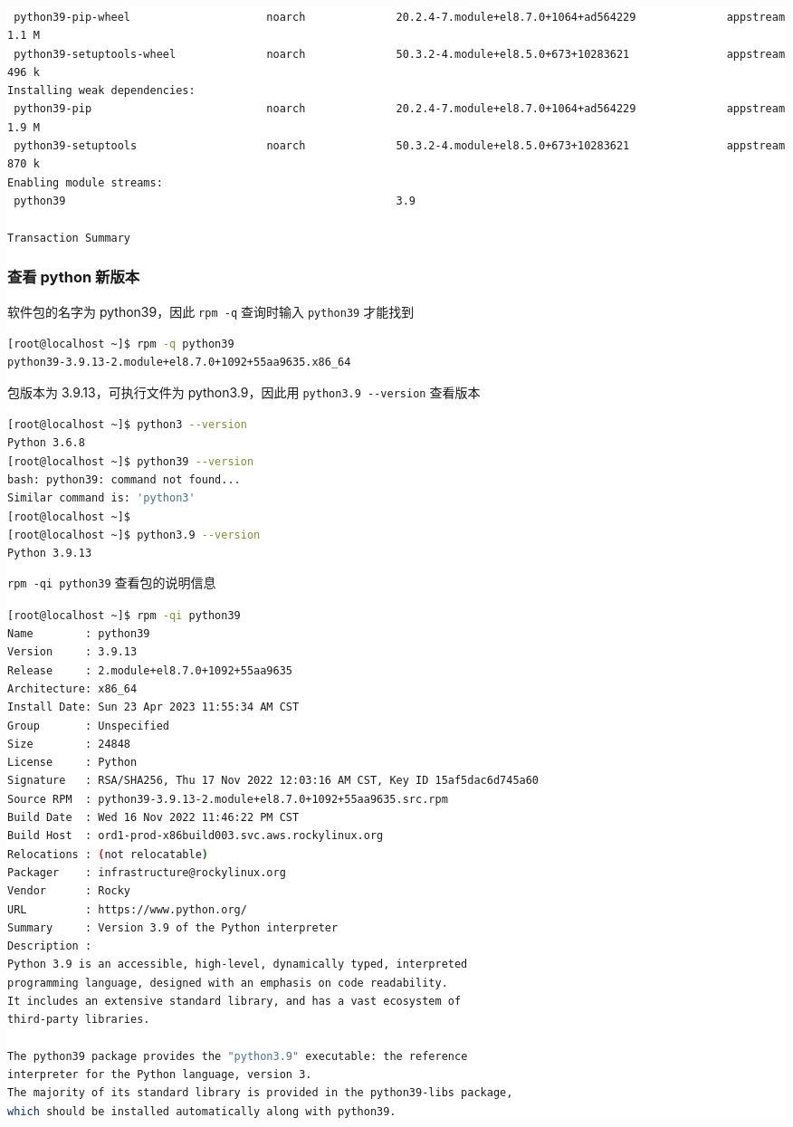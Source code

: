 ```bash
 python39-pip-wheel                     noarch              20.2.4-7.module+el8.7.0+1064+ad564229              appstream              1.1 M
 python39-setuptools-wheel              noarch              50.3.2-4.module+el8.5.0+673+10283621               appstream              496 k
Installing weak dependencies:
 python39-pip                           noarch              20.2.4-7.module+el8.7.0+1064+ad564229              appstream              1.9 M
 python39-setuptools                    noarch              50.3.2-4.module+el8.5.0+673+10283621               appstream              870 k
Enabling module streams:
 python39                                                   3.9                                                                            

Transaction Summary
```

### 查看 python 新版本
软件包的名字为 python39，因此 `rpm -q` 查询时输入 `python39` 才能找到
```bash
[root@localhost ~]$ rpm -q python39
python39-3.9.13-2.module+el8.7.0+1092+55aa9635.x86_64
```

包版本为 3.9.13，可执行文件为 python3.9，因此用 `python3.9 --version` 查看版本
```bash
[root@localhost ~]$ python3 --version
Python 3.6.8
[root@localhost ~]$ python39 --version
bash: python39: command not found...
Similar command is: 'python3'
[root@localhost ~]$ 
[root@localhost ~]$ python3.9 --version
Python 3.9.13
```

`rpm -qi python39` 查看包的说明信息
```bash
[root@localhost ~]$ rpm -qi python39
Name        : python39
Version     : 3.9.13
Release     : 2.module+el8.7.0+1092+55aa9635
Architecture: x86_64
Install Date: Sun 23 Apr 2023 11:55:34 AM CST
Group       : Unspecified
Size        : 24848
License     : Python
Signature   : RSA/SHA256, Thu 17 Nov 2022 12:03:16 AM CST, Key ID 15af5dac6d745a60
Source RPM  : python39-3.9.13-2.module+el8.7.0+1092+55aa9635.src.rpm
Build Date  : Wed 16 Nov 2022 11:46:22 PM CST
Build Host  : ord1-prod-x86build003.svc.aws.rockylinux.org
Relocations : (not relocatable)
Packager    : infrastructure@rockylinux.org
Vendor      : Rocky
URL         : https://www.python.org/
Summary     : Version 3.9 of the Python interpreter
Description :
Python 3.9 is an accessible, high-level, dynamically typed, interpreted
programming language, designed with an emphasis on code readability.
It includes an extensive standard library, and has a vast ecosystem of
third-party libraries.

The python39 package provides the "python3.9" executable: the reference
interpreter for the Python language, version 3.
The majority of its standard library is provided in the python39-libs package,
which should be installed automatically along with python39.
```